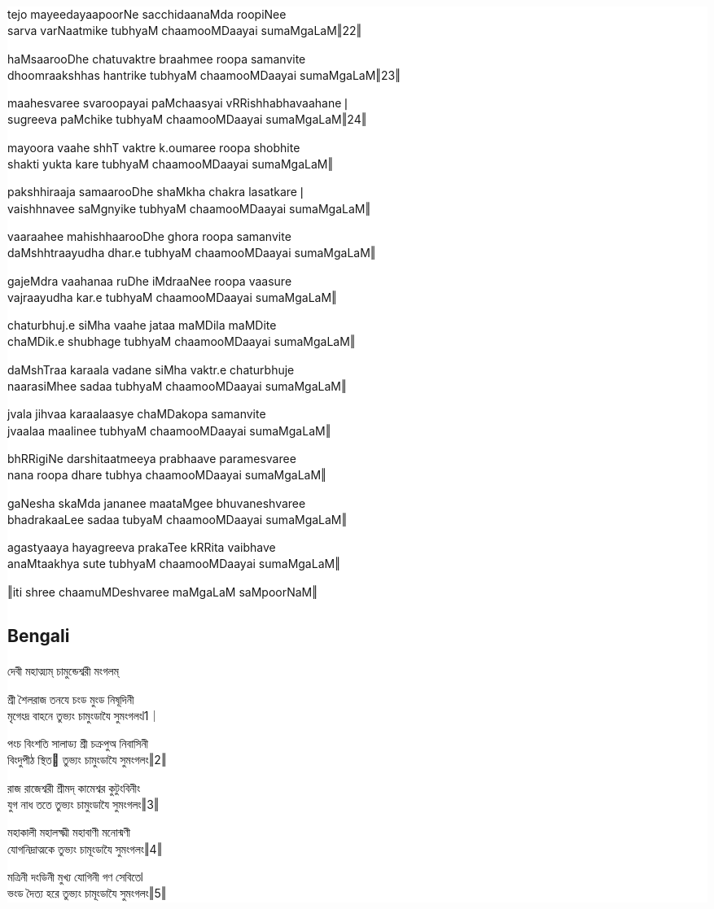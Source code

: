 tejo mayeedayaapoorNe sacchidaanaMda roopiNee  
sarva varNaatmike tubhyaM chaamooMDaayai sumaMgaLaM‖22‖  

haMsaarooDhe chatuvaktre braahmee roopa samanvite  
dhoomraakshhas hantrike tubhyaM chaamooMDaayai sumaMgaLaM‖23‖  

maahesvaree svaroopayai paMchaasyai vRRishhabhavaahane❘  
sugreeva paMchike tubhyaM chaamooMDaayai sumaMgaLaM‖24‖  

mayoora vaahe shhT vaktre k.oumaree roopa shobhite  
shakti yukta kare tubhyaM chaamooMDaayai sumaMgaLaM‖  

pakshhiraaja samaarooDhe shaMkha chakra lasatkare❘  
vaishhnavee saMgnyike tubhyaM chaamooMDaayai sumaMgaLaM‖  

vaaraahee mahishhaarooDhe ghora roopa samanvite  
daMshhtraayudha dhar.e tubhyaM chaamooMDaayai sumaMgaLaM‖  

gajeMdra vaahanaa ruDhe iMdraaNee roopa vaasure  
vajraayudha kar.e tubhyaM chaamooMDaayai sumaMgaLaM‖  

chaturbhuj.e siMha vaahe jataa maMDila maMDite  
chaMDik.e shubhage tubhyaM chaamooMDaayai sumaMgaLaM‖  

daMshTraa karaala vadane siMha vaktr.e chaturbhuje  
naarasiMhee sadaa tubhyaM chaamooMDaayai sumaMgaLaM‖  

jvala jihvaa karaalaasye chaMDakopa samanvite  
jvaalaa maalinee tubhyaM chaamooMDaayai sumaMgaLaM‖  

bhRRigiNe darshitaatmeeya prabhaave paramesvaree  
nana roopa dhare tubhya chaamooMDaayai sumaMgaLaM‖  

gaNesha skaMda jananee maataMgee bhuvaneshvaree  
bhadrakaaLee sadaa tubyaM chaamooMDaayai sumaMgaLaM‖  

agastyaaya hayagreeva prakaTee kRRita vaibhave  
anaMtaakhya sute tubhyaM chaamooMDaayai sumaMgaLaM‖  

‖iti shree chaamuMDeshvaree maMgaLaM saMpoorNaM‖  

## Bengali

দেবী মহাত্ম্যম্ চামুন্ডেশ্বরী মংগলম্  

শ্রী শৈলরাজ তনযে চংড মুংড নিষূদিনী  
মৃগেংদ্র বাহনে তুভ্যং চামুংডাযৈ সুমংগলং❘1｜  

পংচ বিংশতি সালাড্য শ্রী চক্রপুঅ নিবাসিনী  
বিংদুপীঠ স্থিত৆ তুভ্যং চামুংডাযৈ সুমংগলং‖2‖  

রাজ রাজেশ্বরী শ্রীমদ্ কামেশ্বর কুটুংবিনীং  
যুগ নাধ ততে তুভ্যং চামুংডাযৈ সুমংগলং‖3‖  

মহাকালী মহালক্ষ্মী মহাবাণী মনোন্মণী  
যোগনিদ্রাত্মকে তুভ্যং চামূংডাযৈ সুমংগলং‖4‖  

মত্রিনী দংডিনী মুখ্য যোগিনী গণ সেবিতে❘  
ভংড দৈত্য হরে তুভ্যং চামূংডাযৈ সুমংগলং‖5‖  
